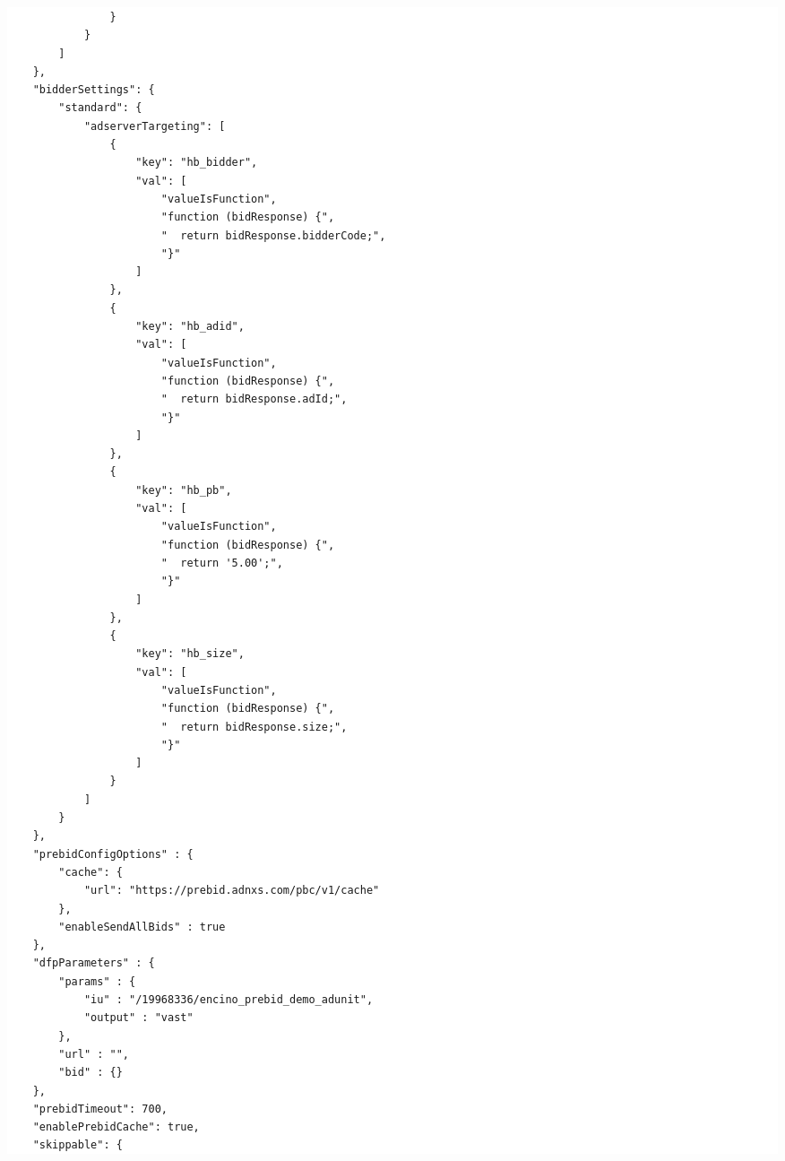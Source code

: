 ```
                }
            }
		]
	},
    "bidderSettings": {
        "standard": {
            "adserverTargeting": [
                {
                    "key": "hb_bidder",
                    "val": [
                        "valueIsFunction",
                        "function (bidResponse) {",
                        "  return bidResponse.bidderCode;",
                        "}"
                    ]
                },
                {
                    "key": "hb_adid",
                    "val": [
                        "valueIsFunction",
                        "function (bidResponse) {",
                        "  return bidResponse.adId;",
                        "}"
                    ]
                },
                {
                    "key": "hb_pb",
                    "val": [
                        "valueIsFunction",
                        "function (bidResponse) {",
                        "  return '5.00';",
                        "}"
                    ]
                },
                {
                    "key": "hb_size",
                    "val": [
                        "valueIsFunction",
                        "function (bidResponse) {",
                        "  return bidResponse.size;",
                        "}"
                    ]
                }
            ]
        }
    },
	"prebidConfigOptions" : {
		"cache": {
			"url": "https://prebid.adnxs.com/pbc/v1/cache"
		},
		"enableSendAllBids" : true
	},
	"dfpParameters" : {
		"params" : {
			"iu" : "/19968336/encino_prebid_demo_adunit",
			"output" : "vast"
		},
		"url" : "",
		"bid" : {}
	},
	"prebidTimeout": 700,
	"enablePrebidCache": true,
	"skippable": {
```